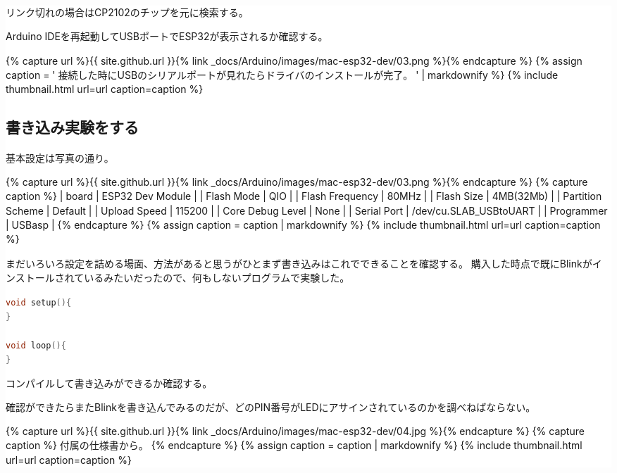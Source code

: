 リンク切れの場合はCP2102のチップを元に検索する。

Arduino IDEを再起動してUSBポートでESP32が表示されるか確認する。

{% capture url %}{{ site.github.url }}{% link _docs/Arduino/images/mac-esp32-dev/03.png %}{% endcapture %}
{% assign caption = '
接続した時にUSBのシリアルポートが見れたらドライバのインストールが完了。
' | markdownify %}
{% include thumbnail.html url=url caption=caption %}


## 書き込み実験をする

基本設定は写真の通り。

{% capture url %}{{ site.github.url }}{% link _docs/Arduino/images/mac-esp32-dev/03.png %}{% endcapture %}
{% capture caption %}
| board            | ESP32 Dev Module        |
| Flash Mode       | QIO                     |
| Flash Frequency  | 80MHz                   |
| Flash Size       | 4MB(32Mb)               |
| Partition Scheme | Default                 |
| Upload Speed     | 115200                  |
| Core Debug Level | None                    |
| Serial Port      | /dev/cu.SLAB\_USBtoUART |
| Programmer       | USBasp                  |
{% endcapture %}
{% assign caption = caption | markdownify %}
{% include thumbnail.html url=url caption=caption %}

まだいろいろ設定を詰める場面、方法があると思うがひとまず書き込みはこれでできることを確認する。
購入した時点で既にBlinkがインストールされているみたいだったので、何もしないプログラムで実験した。

```c
void setup(){
}

void loop(){
}
```

コンパイルして書き込みができるか確認する。

確認ができたらまたBlinkを書き込んでみるのだが、どのPIN番号がLEDにアサインされているのかを調べねばならない。

{% capture url %}{{ site.github.url }}{% link _docs/Arduino/images/mac-esp32-dev/04.jpg %}{% endcapture %}
{% capture caption %}
付属の仕様書から。
{% endcapture %}
{% assign caption = caption | markdownify %}
{% include thumbnail.html url=url caption=caption %}
